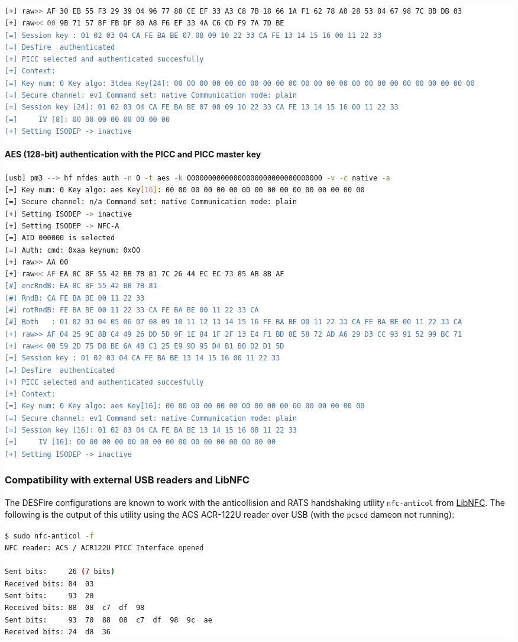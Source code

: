 ```bash
[+] raw>> AF 30 EB 55 F3 29 39 04 96 77 88 CE EF 33 A3 C8 7B 18 66 1A F1 62 78 A0 28 53 84 67 98 7C BB DB 03 
[+] raw<< 00 9B 71 57 8F FB DF 80 A8 F6 EF 33 4A C6 CD F9 7A 7D BE 
[=] Session key : 01 02 03 04 CA FE BA BE 07 08 09 10 22 33 CA FE 13 14 15 16 00 11 22 33 
[=] Desfire  authenticated
[+] PICC selected and authenticated succesfully
[+] Context: 
[=] Key num: 0 Key algo: 3tdea Key[24]: 00 00 00 00 00 00 00 00 00 00 00 00 00 00 00 00 00 00 00 00 00 00 00 00 
[=] Secure channel: ev1 Command set: native Communication mode: plain
[=] Session key [24]: 01 02 03 04 CA FE BA BE 07 08 09 10 22 33 CA FE 13 14 15 16 00 11 22 33  
[=]     IV [8]: 00 00 00 00 00 00 00 00 
[+] Setting ISODEP -> inactive
```

#### AES (128-bit) authentication with the PICC and PICC master key

```bash
[usb] pm3 --> hf mfdes auth -n 0 -t aes -k 00000000000000000000000000000000 -v -c native -a
[=] Key num: 0 Key algo: aes Key[16]: 00 00 00 00 00 00 00 00 00 00 00 00 00 00 00 00 
[=] Secure channel: n/a Command set: native Communication mode: plain
[+] Setting ISODEP -> inactive
[+] Setting ISODEP -> NFC-A
[=] AID 000000 is selected
[=] Auth: cmd: 0xaa keynum: 0x00
[+] raw>> AA 00 
[+] raw<< AF EA 8C 8F 55 42 BB 7B 81 7C 26 44 EC EC 73 85 AB 8B AF 
[#] encRndB: EA 8C 8F 55 42 BB 7B 81 
[#] RndB: CA FE BA BE 00 11 22 33 
[#] rotRndB: FE BA BE 00 11 22 33 CA FE BA BE 00 11 22 33 CA 
[#] Both   : 01 02 03 04 05 06 07 08 09 10 11 12 13 14 15 16 FE BA BE 00 11 22 33 CA FE BA BE 00 11 22 33 CA 
[+] raw>> AF 04 25 9E 8B C4 49 26 DD 5D 9F 1E 84 1F 2F 13 E4 F1 BD 8E 58 72 AD A6 29 D3 CC 93 91 52 99 BC 71 
[+] raw<< 00 59 2D 75 D8 BE 6A 4B C1 25 E9 9D 95 D4 B1 B0 D2 D1 5D 
[=] Session key : 01 02 03 04 CA FE BA BE 13 14 15 16 00 11 22 33 
[=] Desfire  authenticated
[+] PICC selected and authenticated succesfully
[+] Context: 
[=] Key num: 0 Key algo: aes Key[16]: 00 00 00 00 00 00 00 00 00 00 00 00 00 00 00 00 
[=] Secure channel: ev1 Command set: native Communication mode: plain
[=] Session key [16]: 01 02 03 04 CA FE BA BE 13 14 15 16 00 11 22 33  
[=]     IV [16]: 00 00 00 00 00 00 00 00 00 00 00 00 00 00 00 00 
[+] Setting ISODEP -> inactive
```

### Compatibility with external USB readers and LibNFC

The DESFire configurations are known to work with the anticollision and RATS handshaking utility ``nfc-anticol`` 
from [LibNFC](https://github.com/nfc-tools/libnfc). The following is the output of this utility using the 
ACS ACR-122U reader over USB (with the ``pcscd`` dameon not running):
```bash
$ sudo nfc-anticol -f
NFC reader: ACS / ACR122U PICC Interface opened

Sent bits:     26 (7 bits)
Received bits: 04  03  
Sent bits:     93  20  
Received bits: 88  08  c7  df  98  
Sent bits:     93  70  88  08  c7  df  98  9c  ae  
Received bits: 24  d8  36  
```